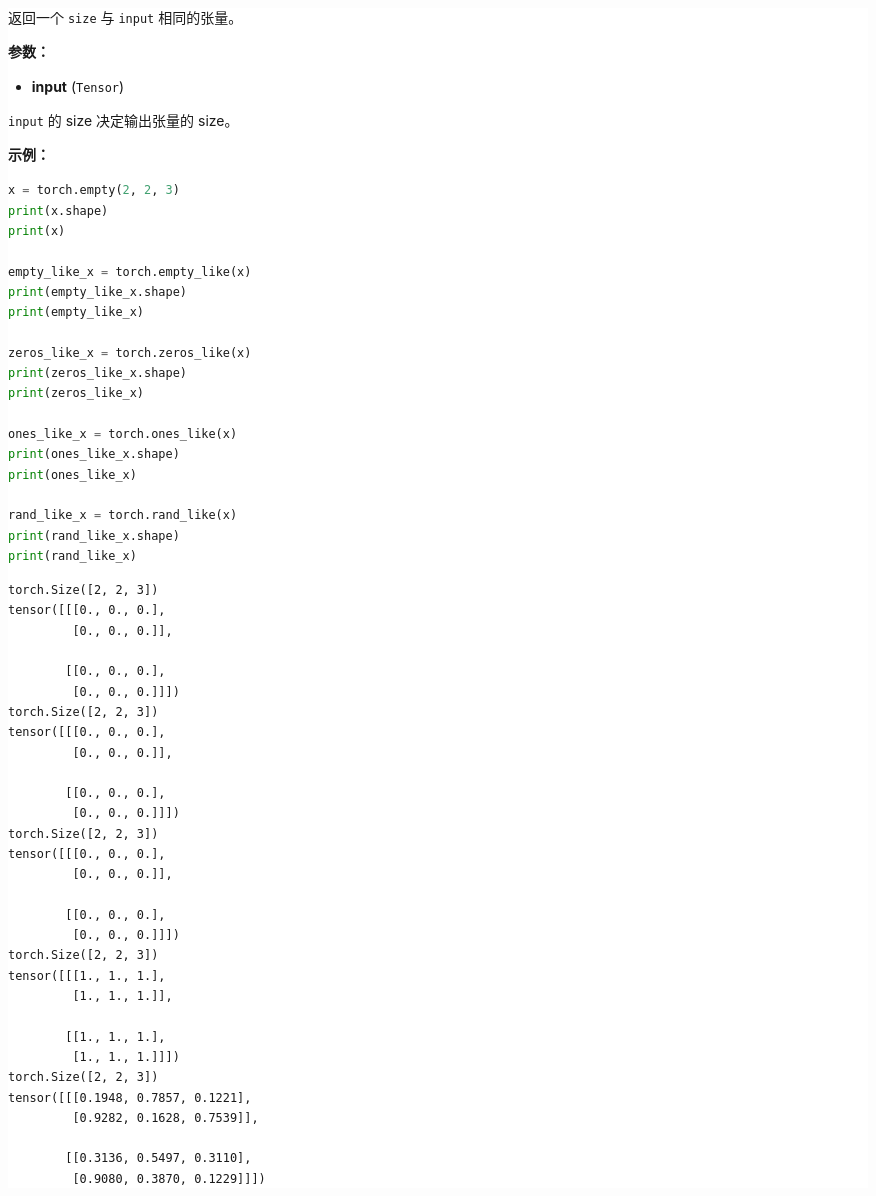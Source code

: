 返回一个 `size` 与 `input` 相同的张量。

**参数：**

- **input** (`Tensor`)

`input` 的 size 决定输出张量的 size。

**示例：**

```python
x = torch.empty(2, 2, 3)
print(x.shape)
print(x)

empty_like_x = torch.empty_like(x)
print(empty_like_x.shape)
print(empty_like_x)

zeros_like_x = torch.zeros_like(x)
print(zeros_like_x.shape)
print(zeros_like_x)

ones_like_x = torch.ones_like(x)
print(ones_like_x.shape)
print(ones_like_x)

rand_like_x = torch.rand_like(x)
print(rand_like_x.shape)
print(rand_like_x)
```

```txt
torch.Size([2, 2, 3])
tensor([[[0., 0., 0.],
         [0., 0., 0.]],

        [[0., 0., 0.],
         [0., 0., 0.]]])
torch.Size([2, 2, 3])
tensor([[[0., 0., 0.],
         [0., 0., 0.]],

        [[0., 0., 0.],
         [0., 0., 0.]]])
torch.Size([2, 2, 3])
tensor([[[0., 0., 0.],
         [0., 0., 0.]],

        [[0., 0., 0.],
         [0., 0., 0.]]])
torch.Size([2, 2, 3])
tensor([[[1., 1., 1.],
         [1., 1., 1.]],

        [[1., 1., 1.],
         [1., 1., 1.]]])
torch.Size([2, 2, 3])
tensor([[[0.1948, 0.7857, 0.1221],
         [0.9282, 0.1628, 0.7539]],

        [[0.3136, 0.5497, 0.3110],
         [0.9080, 0.3870, 0.1229]]])
```
